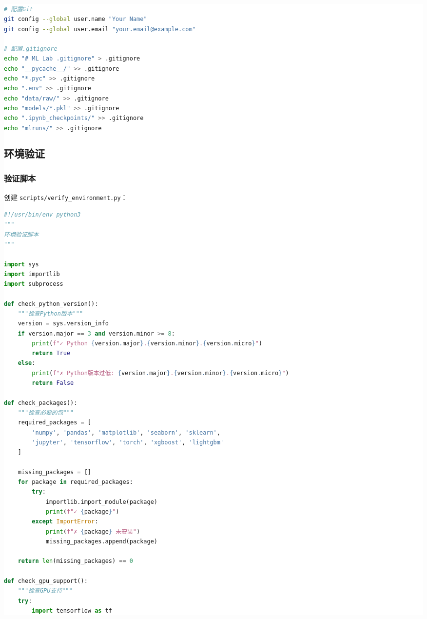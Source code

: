 ```bash
# 配置Git
git config --global user.name "Your Name"
git config --global user.email "your.email@example.com"

# 配置.gitignore
echo "# ML Lab .gitignore" > .gitignore
echo "__pycache__/" >> .gitignore
echo "*.pyc" >> .gitignore
echo ".env" >> .gitignore
echo "data/raw/" >> .gitignore
echo "models/*.pkl" >> .gitignore
echo ".ipynb_checkpoints/" >> .gitignore
echo "mlruns/" >> .gitignore
```

## 环境验证

### 验证脚本

创建 `scripts/verify_environment.py`：

```python
#!/usr/bin/env python3
"""
环境验证脚本
"""

import sys
import importlib
import subprocess

def check_python_version():
    """检查Python版本"""
    version = sys.version_info
    if version.major == 3 and version.minor >= 8:
        print(f"✓ Python {version.major}.{version.minor}.{version.micro}")
        return True
    else:
        print(f"✗ Python版本过低: {version.major}.{version.minor}.{version.micro}")
        return False

def check_packages():
    """检查必要的包"""
    required_packages = [
        'numpy', 'pandas', 'matplotlib', 'seaborn', 'sklearn',
        'jupyter', 'tensorflow', 'torch', 'xgboost', 'lightgbm'
    ]
    
    missing_packages = []
    for package in required_packages:
        try:
            importlib.import_module(package)
            print(f"✓ {package}")
        except ImportError:
            print(f"✗ {package} 未安装")
            missing_packages.append(package)
    
    return len(missing_packages) == 0

def check_gpu_support():
    """检查GPU支持"""
    try:
        import tensorflow as tf
```